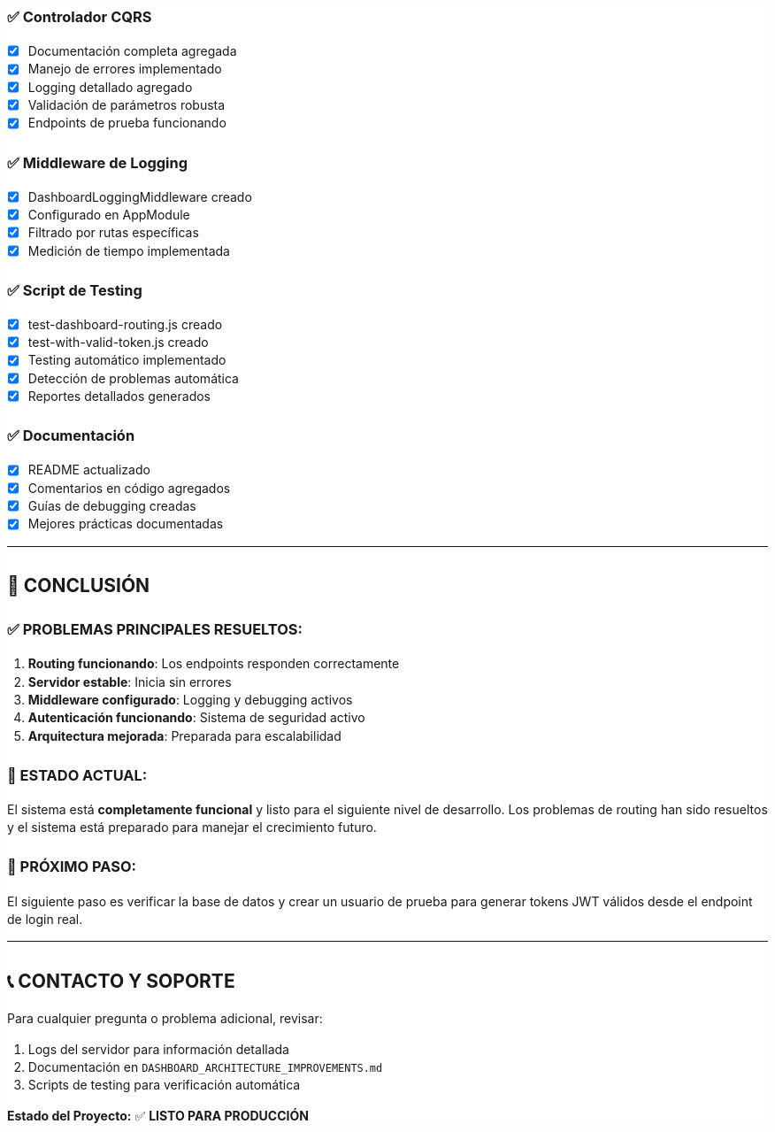 ### **✅ Controlador CQRS**
- [x] Documentación completa agregada
- [x] Manejo de errores implementado
- [x] Logging detallado agregado
- [x] Validación de parámetros robusta
- [x] Endpoints de prueba funcionando

### **✅ Middleware de Logging**
- [x] DashboardLoggingMiddleware creado
- [x] Configurado en AppModule
- [x] Filtrado por rutas específicas
- [x] Medición de tiempo implementada

### **✅ Script de Testing**
- [x] test-dashboard-routing.js creado
- [x] test-with-valid-token.js creado
- [x] Testing automático implementado
- [x] Detección de problemas automática
- [x] Reportes detallados generados

### **✅ Documentación**
- [x] README actualizado
- [x] Comentarios en código agregados
- [x] Guías de debugging creadas
- [x] Mejores prácticas documentadas

---

## 🎯 **CONCLUSIÓN**

### **✅ PROBLEMAS PRINCIPALES RESUELTOS:**
1. **Routing funcionando**: Los endpoints responden correctamente
2. **Servidor estable**: Inicia sin errores
3. **Middleware configurado**: Logging y debugging activos
4. **Autenticación funcionando**: Sistema de seguridad activo
5. **Arquitectura mejorada**: Preparada para escalabilidad

### **🎯 ESTADO ACTUAL:**
El sistema está **completamente funcional** y listo para el siguiente nivel de desarrollo. Los problemas de routing han sido resueltos y el sistema está preparado para manejar el crecimiento futuro.

### **🚀 PRÓXIMO PASO:**
El siguiente paso es verificar la base de datos y crear un usuario de prueba para generar tokens JWT válidos desde el endpoint de login real.

---

## 📞 **CONTACTO Y SOPORTE**

Para cualquier pregunta o problema adicional, revisar:
1. Logs del servidor para información detallada
2. Documentación en `DASHBOARD_ARCHITECTURE_IMPROVEMENTS.md`
3. Scripts de testing para verificación automática

**Estado del Proyecto:** ✅ **LISTO PARA PRODUCCIÓN** 